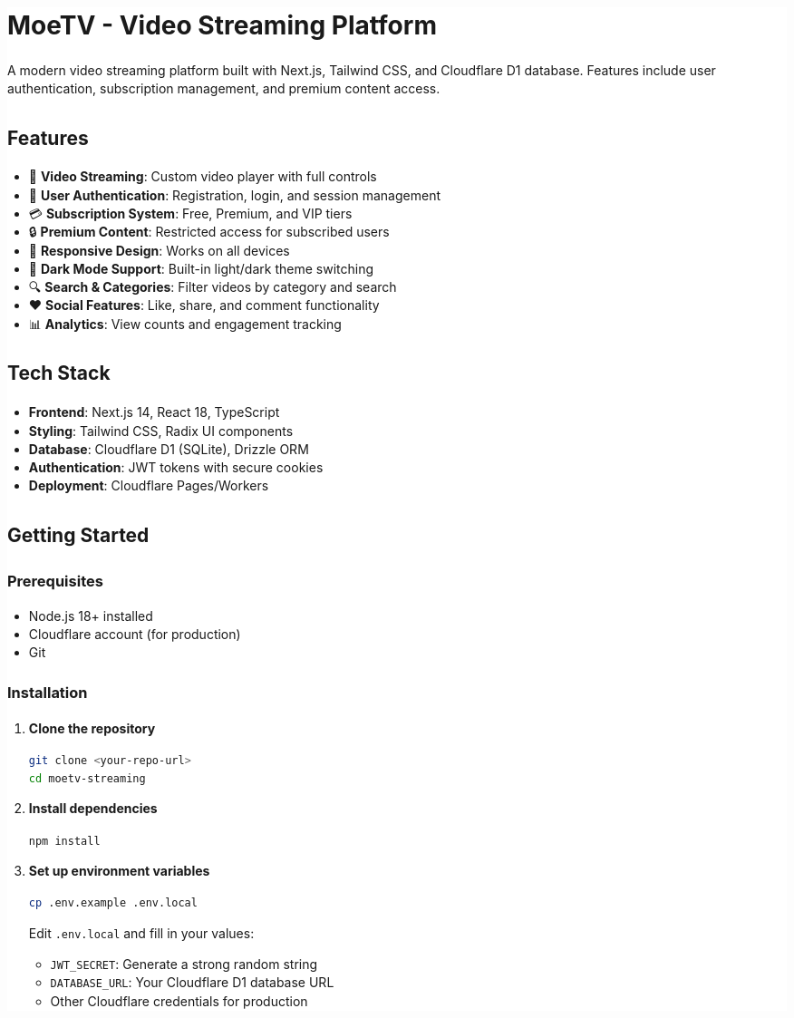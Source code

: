 # MoeTV - Video Streaming Platform

A modern video streaming platform built with Next.js, Tailwind CSS, and Cloudflare D1 database. Features include user authentication, subscription management, and premium content access.

## Features

- 🎥 **Video Streaming**: Custom video player with full controls
- 👤 **User Authentication**: Registration, login, and session management
- 💳 **Subscription System**: Free, Premium, and VIP tiers
- 🔒 **Premium Content**: Restricted access for subscribed users
- 📱 **Responsive Design**: Works on all devices
- 🌙 **Dark Mode Support**: Built-in light/dark theme switching
- 🔍 **Search & Categories**: Filter videos by category and search
- ❤️ **Social Features**: Like, share, and comment functionality
- 📊 **Analytics**: View counts and engagement tracking

## Tech Stack

- **Frontend**: Next.js 14, React 18, TypeScript
- **Styling**: Tailwind CSS, Radix UI components
- **Database**: Cloudflare D1 (SQLite), Drizzle ORM
- **Authentication**: JWT tokens with secure cookies
- **Deployment**: Cloudflare Pages/Workers

## Getting Started

### Prerequisites

- Node.js 18+ installed
- Cloudflare account (for production)
- Git

### Installation

1. **Clone the repository**
   ```bash
   git clone <your-repo-url>
   cd moetv-streaming
   ```

2. **Install dependencies**
   ```bash
   npm install
   ```

3. **Set up environment variables**
   ```bash
   cp .env.example .env.local
   ```
   
   Edit `.env.local` and fill in your values:
   - `JWT_SECRET`: Generate a strong random string
   - `DATABASE_URL`: Your Cloudflare D1 database URL
   - Other Cloudflare credentials for production
